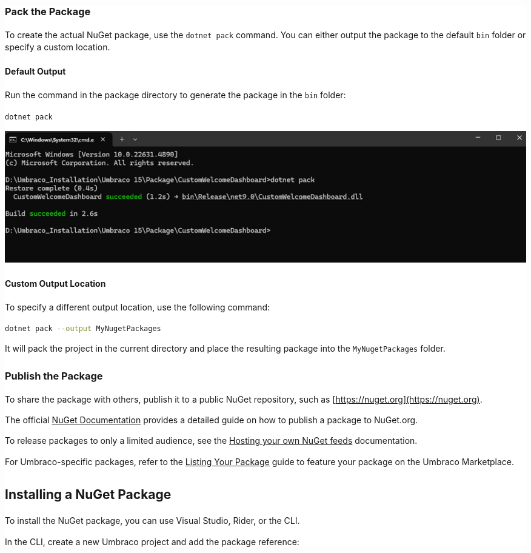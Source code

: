 ### Pack the Package

To create the actual NuGet package, use the `dotnet pack` command. You can either output the package to the default `bin` folder or specify a custom location.

#### Default Output

Run the command in the package directory to generate the package in the `bin` folder:

```sh
dotnet pack
```

![Package output in `bin` folder](images/package-cli-command.png)

#### Custom Output Location

To specify a different output location, use the following command:

```sh
dotnet pack --output MyNugetPackages
```

It will pack the project in the current directory and place the resulting package into the `MyNugetPackages` folder.

### Publish the Package

To share the package with others, publish it to a public NuGet repository, such as [https://nuget.org](https://nuget.org).

The official [NuGet Documentation](https://docs.microsoft.com/en-us/nuget/nuget-org/publish-a-package) provides a detailed guide on how to publish a package to NuGet.org.

To release packages to only a limited audience, see the [Hosting your own NuGet feeds](https://docs.microsoft.com/en-us/nuget/hosting-packages/overview) documentation.

For Umbraco-specific packages, refer to the [Listing Your Package](https://docs.umbraco.com/umbraco-dxp/marketplace/listing-your-package) guide to feature your package on the Umbraco Marketplace.

## Installing a NuGet Package

To install the NuGet package, you can use Visual Studio, Rider, or the CLI.

In the CLI, create a new Umbraco project and add the package reference:
